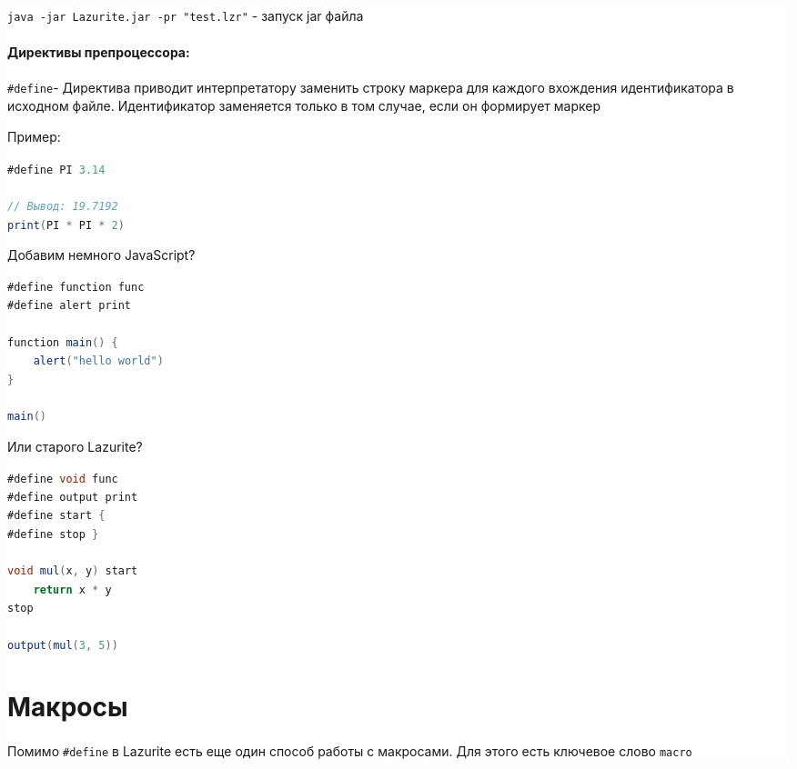`java -jar Lazurite.jar
-pr "test.lzr"` - запуск jar файла

#### Директивы препроцессора:

`#define`- Директива приводит
интерпретатору заменить
строку маркера для каждого
вхождения идентификатора в
исходном файле. Идентификатор
заменяется только в том случае,
если он формирует маркер

Пример:
```java
#define PI 3.14

// Вывод: 19.7192
print(PI * PI * 2)
```

Добавим немного JavaScript?
```java
#define function func
#define alert print

function main() {
    alert("hello world")
}

main()
```

Или старого Lazurite?
```java
#define void func
#define output print
#define start {
#define stop }

void mul(x, y) start
    return x * y
stop

output(mul(3, 5))
```



# Макросы

Помимо `#define` в Lazurite есть
еще один способ работы с макросами.
Для этого есть ключевое слово `macro`

